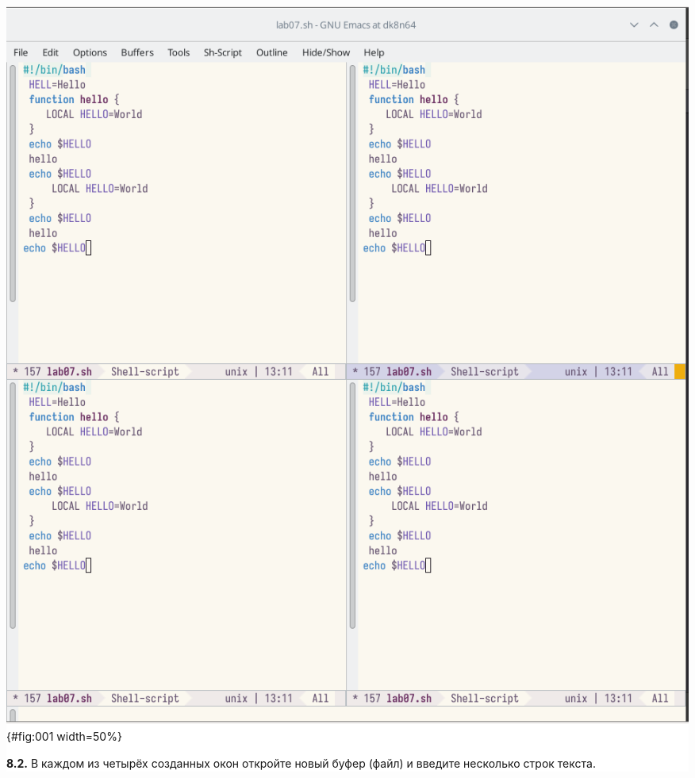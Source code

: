 ![правое окно по горизонтали](image/8.1.3.png){#fig:001 width=50%}

**8.2.** В каждом из четырёх созданных окон откройте новый буфер (файл) и введите
несколько строк текста.
